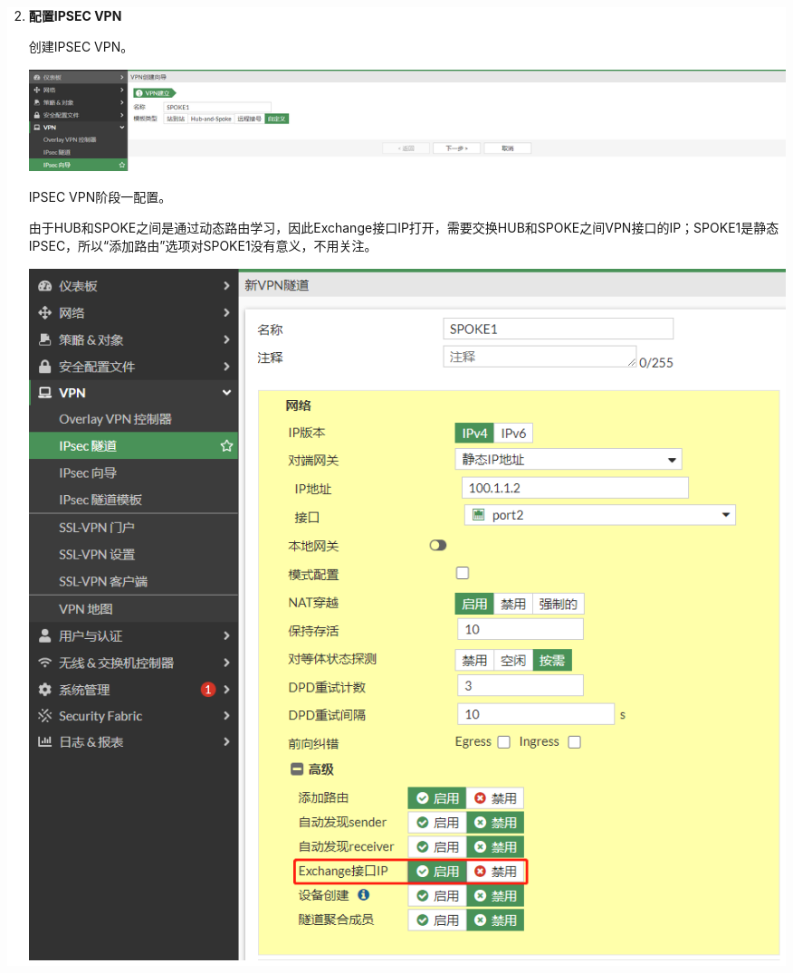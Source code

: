 2. **配置IPSEC VPN**

   创建IPSEC VPN。

   ![image-20221214165632599](../../../images/image-20221214165632599.png)

   IPSEC VPN阶段一配置。

   由于HUB和SPOKE之间是通过动态路由学习，因此Exchange接口IP打开，需要交换HUB和SPOKE之间VPN接口的IP；SPOKE1是静态IPSEC，所以“添加路由”选项对SPOKE1没有意义，不用关注。

   ![image-20221215103408813](../../../images/image-20221215103408813.png)
